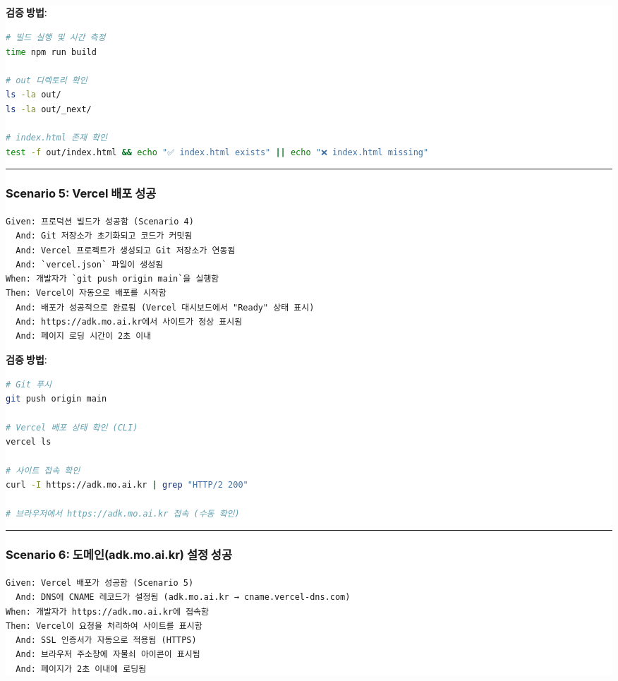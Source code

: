 ```gherkin
```

**검증 방법**:
```bash
# 빌드 실행 및 시간 측정
time npm run build

# out 디렉토리 확인
ls -la out/
ls -la out/_next/

# index.html 존재 확인
test -f out/index.html && echo "✅ index.html exists" || echo "❌ index.html missing"
```

---

### Scenario 5: Vercel 배포 성공
```gherkin
Given: 프로덕션 빌드가 성공함 (Scenario 4)
  And: Git 저장소가 초기화되고 코드가 커밋됨
  And: Vercel 프로젝트가 생성되고 Git 저장소가 연동됨
  And: `vercel.json` 파일이 생성됨
When: 개발자가 `git push origin main`을 실행함
Then: Vercel이 자동으로 배포를 시작함
  And: 배포가 성공적으로 완료됨 (Vercel 대시보드에서 "Ready" 상태 표시)
  And: https://adk.mo.ai.kr에서 사이트가 정상 표시됨
  And: 페이지 로딩 시간이 2초 이내
```

**검증 방법**:
```bash
# Git 푸시
git push origin main

# Vercel 배포 상태 확인 (CLI)
vercel ls

# 사이트 접속 확인
curl -I https://adk.mo.ai.kr | grep "HTTP/2 200"

# 브라우저에서 https://adk.mo.ai.kr 접속 (수동 확인)
```

---

### Scenario 6: 도메인(adk.mo.ai.kr) 설정 성공
```gherkin
Given: Vercel 배포가 성공함 (Scenario 5)
  And: DNS에 CNAME 레코드가 설정됨 (adk.mo.ai.kr → cname.vercel-dns.com)
When: 개발자가 https://adk.mo.ai.kr에 접속함
Then: Vercel이 요청을 처리하여 사이트를 표시함
  And: SSL 인증서가 자동으로 적용됨 (HTTPS)
  And: 브라우저 주소창에 자물쇠 아이콘이 표시됨
  And: 페이지가 2초 이내에 로딩됨
```
